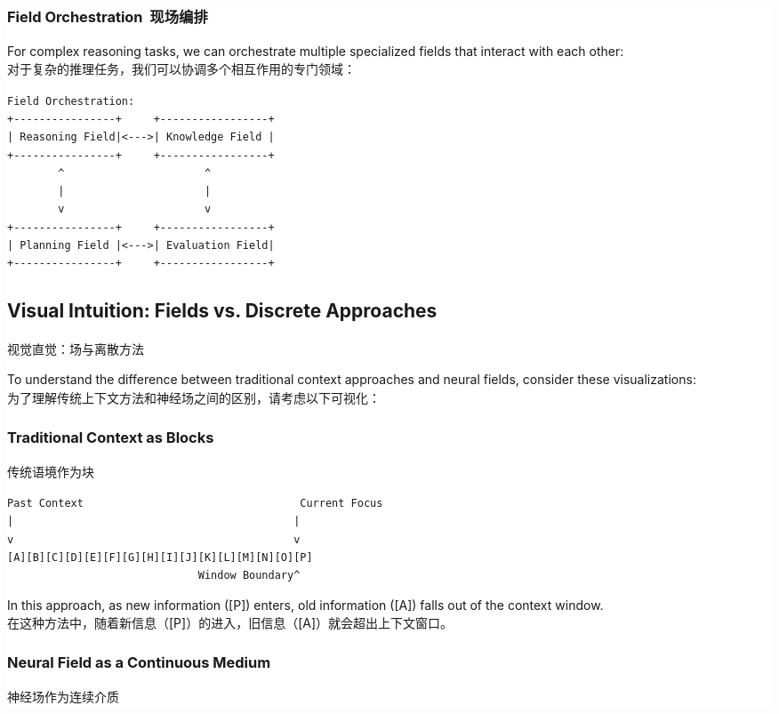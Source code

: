 ### Field Orchestration  现场编排

[](https://github.com/KashiwaByte/Context-Engineering-Chinese-Bilingual/blob/main/Chinese-Bilingual/00_foundations/08_neural_fields_foundations.md#field-orchestration)

For complex reasoning tasks, we can orchestrate multiple specialized fields that interact with each other:  
对于复杂的推理任务，我们可以协调多个相互作用的专门领域：

```
Field Orchestration:
+----------------+     +-----------------+
| Reasoning Field|<--->| Knowledge Field |
+----------------+     +-----------------+
        ^                      ^
        |                      |
        v                      v
+----------------+     +-----------------+
| Planning Field |<--->| Evaluation Field|
+----------------+     +-----------------+
```

## Visual Intuition: Fields vs. Discrete Approaches  
视觉直觉：场与离散方法

[](https://github.com/KashiwaByte/Context-Engineering-Chinese-Bilingual/blob/main/Chinese-Bilingual/00_foundations/08_neural_fields_foundations.md#visual-intuition-fields-vs-discrete-approaches)

To understand the difference between traditional context approaches and neural fields, consider these visualizations:  
为了理解传统上下文方法和神经场之间的区别，请考虑以下可视化：

### Traditional Context as Blocks  
传统语境作为块

[](https://github.com/KashiwaByte/Context-Engineering-Chinese-Bilingual/blob/main/Chinese-Bilingual/00_foundations/08_neural_fields_foundations.md#traditional-context-as-blocks)

```
Past Context                                  Current Focus
|                                            |
v                                            v
[A][B][C][D][E][F][G][H][I][J][K][L][M][N][O][P]
                              Window Boundary^
```

In this approach, as new information ([P]) enters, old information ([A]) falls out of the context window.  
在这种方法中，随着新信息（[P]）的进入，旧信息（[A]）就会超出上下文窗口。

### Neural Field as a Continuous Medium  
神经场作为连续介质

[](https://github.com/KashiwaByte/Context-Engineering-Chinese-Bilingual/blob/main/Chinese-Bilingual/00_foundations/08_neural_fields_foundations.md#neural-field-as-a-continuous-medium)
